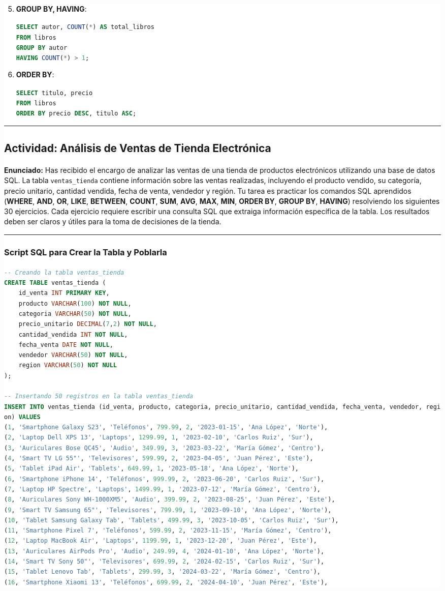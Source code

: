 5. **GROUP BY, HAVING**:
   ```sql
   SELECT autor, COUNT(*) AS total_libros
   FROM libros
   GROUP BY autor
   HAVING COUNT(*) > 1;
   ```

6. **ORDER BY**:
   ```sql
   SELECT titulo, precio
   FROM libros
   ORDER BY precio DESC, titulo ASC;
   ```
---

## **Actividad: Análisis de Ventas de Tienda Electrónica**

**Enunciado:**
Has recibido el encargo de analizar las ventas de una tienda de productos electrónicos utilizando una base de datos SQL. La tabla `ventas_tienda` contiene información sobre las ventas realizadas, incluyendo el producto vendido, su categoría, precio unitario, cantidad vendida, fecha de venta, vendedor y región. Tu tarea es practicar los comandos SQL aprendidos (**WHERE**, **AND**, **OR**, **LIKE**, **BETWEEN**, **COUNT**, **SUM**, **AVG**, **MAX**, **MIN**, **ORDER BY**, **GROUP BY**, **HAVING**) resolviendo los siguientes 30 ejercicios. Cada ejercicio requiere escribir una consulta SQL que extraiga información específica de la tabla. Los resultados deben ser claros y útiles para la toma de decisiones de la tienda.

---


### **Script SQL para Crear la Tabla y Poblarla**

```sql
-- Creando la tabla ventas_tienda
CREATE TABLE ventas_tienda (
    id_venta INT PRIMARY KEY,
    producto VARCHAR(100) NOT NULL,
    categoria VARCHAR(50) NOT NULL,
    precio_unitario DECIMAL(7,2) NOT NULL,
    cantidad_vendida INT NOT NULL,
    fecha_venta DATE NOT NULL,
    vendedor VARCHAR(50) NOT NULL,
    region VARCHAR(50) NOT NULL
);

-- Insertando 50 registros en la tabla ventas_tienda
INSERT INTO ventas_tienda (id_venta, producto, categoria, precio_unitario, cantidad_vendida, fecha_venta, vendedor, region) VALUES
(1, 'Smartphone Galaxy S23', 'Teléfonos', 799.99, 2, '2023-01-15', 'Ana López', 'Norte'),
(2, 'Laptop Dell XPS 13', 'Laptops', 1299.99, 1, '2023-02-10', 'Carlos Ruiz', 'Sur'),
(3, 'Auriculares Bose QC45', 'Audio', 349.99, 3, '2023-03-22', 'María Gómez', 'Centro'),
(4, 'Smart TV LG 55"', 'Televisores', 599.99, 2, '2023-04-05', 'Juan Pérez', 'Este'),
(5, 'Tablet iPad Air', 'Tablets', 649.99, 1, '2023-05-18', 'Ana López', 'Norte'),
(6, 'Smartphone iPhone 14', 'Teléfonos', 999.99, 2, '2023-06-20', 'Carlos Ruiz', 'Sur'),
(7, 'Laptop HP Spectre', 'Laptops', 1499.99, 1, '2023-07-12', 'María Gómez', 'Centro'),
(8, 'Auriculares Sony WH-1000XM5', 'Audio', 399.99, 2, '2023-08-25', 'Juan Pérez', 'Este'),
(9, 'Smart TV Samsung 65"', 'Televisores', 799.99, 1, '2023-09-10', 'Ana López', 'Norte'),
(10, 'Tablet Samsung Galaxy Tab', 'Tablets', 499.99, 3, '2023-10-05', 'Carlos Ruiz', 'Sur'),
(11, 'Smartphone Pixel 7', 'Teléfonos', 599.99, 2, '2023-11-15', 'María Gómez', 'Centro'),
(12, 'Laptop MacBook Air', 'Laptops', 1199.99, 1, '2023-12-20', 'Juan Pérez', 'Este'),
(13, 'Auriculares AirPods Pro', 'Audio', 249.99, 4, '2024-01-10', 'Ana López', 'Norte'),
(14, 'Smart TV Sony 50"', 'Televisores', 699.99, 2, '2024-02-15', 'Carlos Ruiz', 'Sur'),
(15, 'Tablet Lenovo Tab', 'Tablets', 299.99, 3, '2024-03-22', 'María Gómez', 'Centro'),
(16, 'Smartphone Xiaomi 13', 'Teléfonos', 699.99, 2, '2024-04-10', 'Juan Pérez', 'Este'),
```